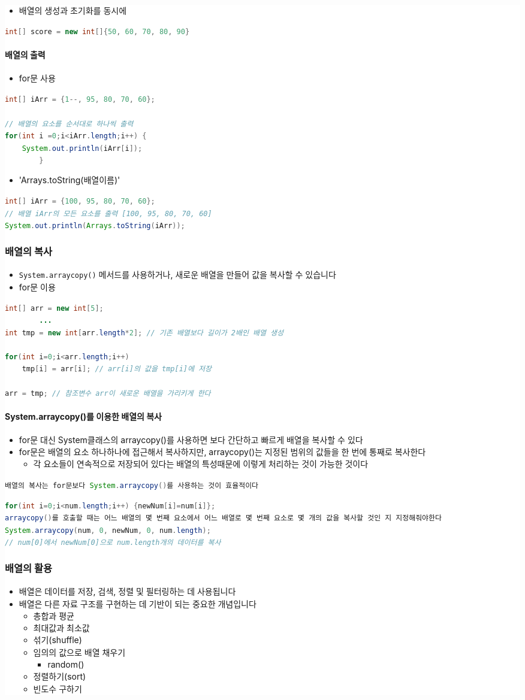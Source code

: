 * 배열의 생성과 초기화를 동시에
```java
int[] score = new int[]{50, 60, 70, 80, 90}
```

#### 배열의 출력
* for문 사용
```java
int[] iArr = {1--, 95, 80, 70, 60};

// 배열의 요소를 순서대로 하나씩 출력
for(int i =0;i<iArr.length;i++) {
    System.out.println(iArr[i]);
        }
```
* 'Arrays.toString(배열이름)'
```java
int[] iArr = {100, 95, 80, 70, 60};
// 배열 iArr의 모든 요소를 출력 [100, 95, 80, 70, 60]
System.out.println(Arrays.toString(iArr));
```
### 배열의 복사
* `System.arraycopy()` 메서드를 사용하거나, 새로운 배열을 만들어 값을 복사할 수 있습니다
* for문 이용
```java
int[] arr = new int[5];
        ...
int tmp = new int[arr.length*2]; // 기존 배열보다 길이가 2배인 배열 생성

for(int i=0;i<arr.length;i++)
    tmp[i] = arr[i]; // arr[i]의 값을 tmp[i]에 저장

arr = tmp; // 참조변수 arr이 새로운 배열을 가리키게 한다
```

#### System.arraycopy()를 이용한 배열의 복사
* for문 대신 System클래스의 arraycopy()를 사용하면 보다 간단하고 빠르게 배열을 복사할 수 있다
* for문은 배열의 요소 하나하나에 접근해서 복사하지만, arraycopy()는 지정된 범위의 값들을 한 번에 통째로 복사한다
  * 각 요소들이 연속적으로 저장되어 있다는 배열의 특성때문에 이렇게 처리하는 것이 가능한 것이다
```java
배열의 복사는 for문보다 System.arraycopy()를 사용하는 것이 효율적이다
```
```java
for(int i=0;i<num.length;i++) {newNum[i]=num[i]};
arraycopy()를 호출할 때는 어느 배열의 몇 번째 요소에서 어느 배열로 몇 번째 요소로 몇 개의 값을 복사할 것인 지 지정해줘야한다
System.arraycopy(num, 0, newNum, 0, num.length);
// num[0]에서 newNum[0]으로 num.length개의 데이터를 복사
```

### 배열의 활용
* 배열은 데이터를 저장, 검색, 정렬 및 필터링하는 데 사용됩니다
* 배열은 다른 자료 구조를 구현하는 데 기반이 되는 중요한 개념입니다
  * 총합과 평균
  * 최대값과 최소값
  * 섞기(shuffle)
  * 임의의 값으로 배열 채우기
    * random()
  * 정렬하기(sort)
  * 빈도수 구하기
